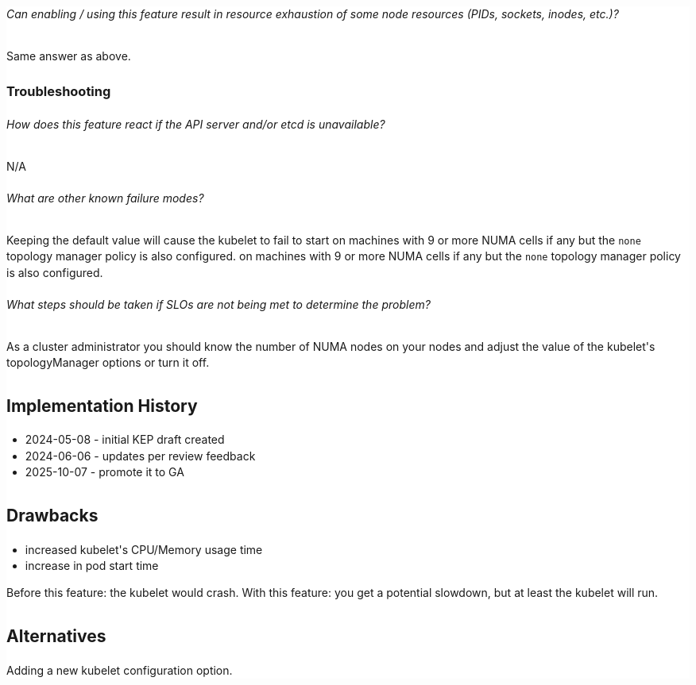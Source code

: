 ###### Can enabling / using this feature result in resource exhaustion of some node resources (PIDs, sockets, inodes, etc.)?

Same answer as above.

### Troubleshooting

###### How does this feature react if the API server and/or etcd is unavailable?

N/A

###### What are other known failure modes?

Keeping the default value will cause the kubelet to fail to start on machines with 9 or more NUMA cells if any but the `none` topology manager policy is also configured. on machines with 9 or more NUMA cells if any but the `none` topology manager policy is also configured.

###### What steps should be taken if SLOs are not being met to determine the problem?

As a cluster administrator you should know the number of NUMA nodes on your nodes and adjust the value of the kubelet's topologyManager options or turn it off.

## Implementation History

- 2024-05-08 - initial KEP draft created
- 2024-06-06 - updates per review feedback
- 2025-10-07 - promote it to GA

## Drawbacks

- increased kubelet's CPU/Memory usage time
- increase in pod start time

Before this feature: the kubelet would crash.
With this feature: you get a potential slowdown, but at least the kubelet will run.

## Alternatives

Adding a new kubelet configuration option.

